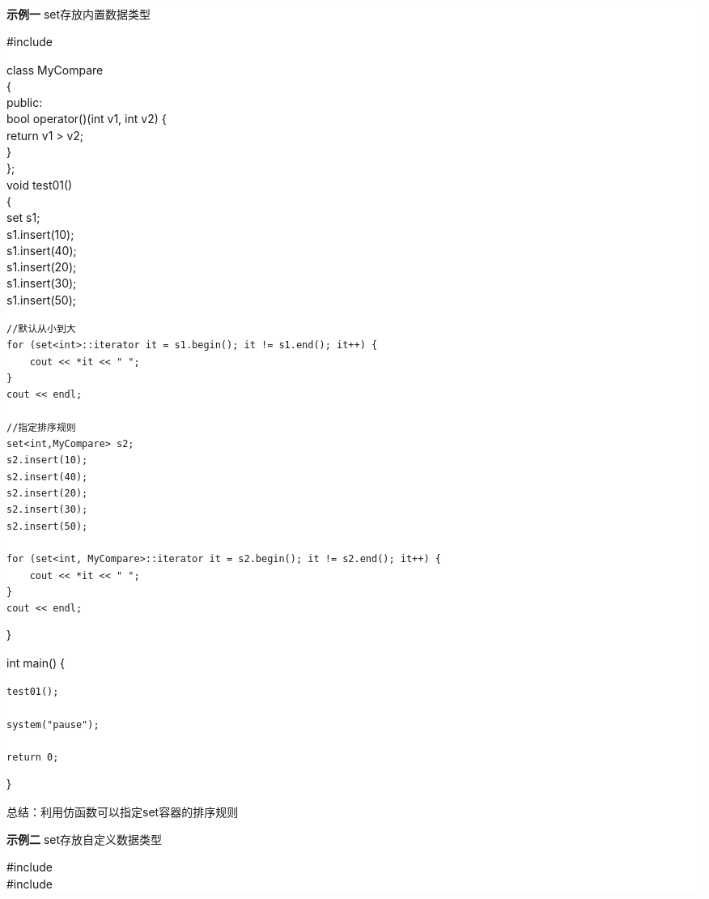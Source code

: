 
**示例一** set存放内置数据类型

#include <set>  
  
class MyCompare   
{  
public:  
	bool operator()(int v1, int v2) {  
		return v1 > v2;  
	}  
};  
void test01()   
{      
	set<int> s1;  
	s1.insert(10);  
	s1.insert(40);  
	s1.insert(20);  
	s1.insert(30);  
	s1.insert(50);  
  
	//默认从小到大  
	for (set<int>::iterator it = s1.begin(); it != s1.end(); it++) {  
		cout << *it << " ";  
	}  
	cout << endl;  
  
	//指定排序规则  
	set<int,MyCompare> s2;  
	s2.insert(10);  
	s2.insert(40);  
	s2.insert(20);  
	s2.insert(30);  
	s2.insert(50);  
  
	for (set<int, MyCompare>::iterator it = s2.begin(); it != s2.end(); it++) {  
		cout << *it << " ";  
	}  
	cout << endl;  
}  
  
int main() {  
  
	test01();  
  
	system("pause");  
  
	return 0;  
}

总结：利用仿函数可以指定set容器的排序规则

**示例二** set存放自定义数据类型

#include <set>  
#include <string>  
  